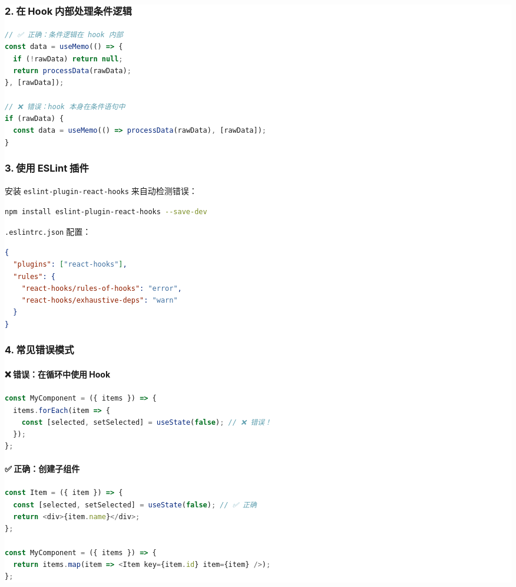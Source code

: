 ### 2. 在 Hook 内部处理条件逻辑

```typescript
// ✅ 正确：条件逻辑在 hook 内部
const data = useMemo(() => {
  if (!rawData) return null;
  return processData(rawData);
}, [rawData]);

// ❌ 错误：hook 本身在条件语句中
if (rawData) {
  const data = useMemo(() => processData(rawData), [rawData]);
}
```

### 3. 使用 ESLint 插件

安装 `eslint-plugin-react-hooks` 来自动检测错误：

```bash
npm install eslint-plugin-react-hooks --save-dev
```

`.eslintrc.json` 配置：
```json
{
  "plugins": ["react-hooks"],
  "rules": {
    "react-hooks/rules-of-hooks": "error",
    "react-hooks/exhaustive-deps": "warn"
  }
}
```

### 4. 常见错误模式

#### ❌ 错误：在循环中使用 Hook
```typescript
const MyComponent = ({ items }) => {
  items.forEach(item => {
    const [selected, setSelected] = useState(false); // ❌ 错误！
  });
};
```

#### ✅ 正确：创建子组件
```typescript
const Item = ({ item }) => {
  const [selected, setSelected] = useState(false); // ✅ 正确
  return <div>{item.name}</div>;
};

const MyComponent = ({ items }) => {
  return items.map(item => <Item key={item.id} item={item} />);
};
```
